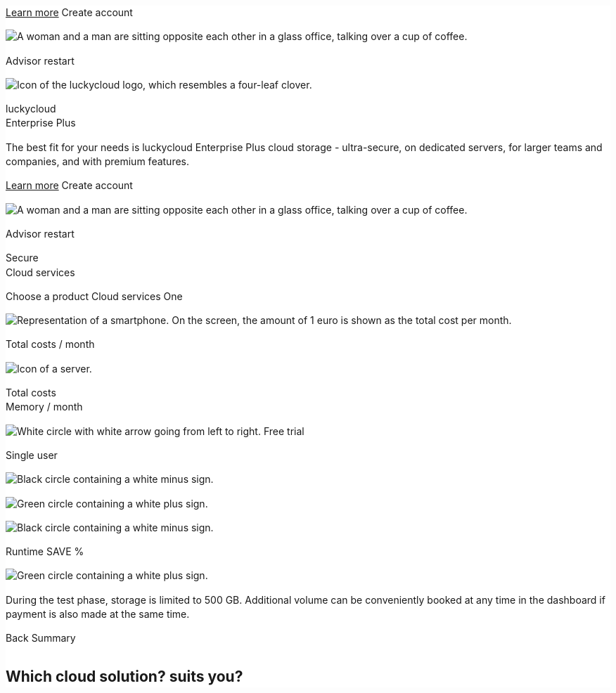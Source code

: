 [Learn more](https://luckycloud.de/en/products/cloud-services/enterprise) Create account

![A woman and a man are sitting opposite each other in a glass office, talking over a cup of coffee.](/build/images/components/product-catalog/be_final.d096b55e.webp)

Advisor restart

![Icon of the luckycloud logo, which resembles a four-leaf clover.](/build/images/components/product-catalog/feature-4.fabbb725.svg)

luckycloud  
Enterprise Plus

The best fit for your needs is luckycloud Enterprise Plus cloud storage - ultra-secure, on dedicated servers, for larger teams and companies, and with premium features.

[Learn more](https://luckycloud.de/en/products/cloud-services/enterprise) Create account

![A woman and a man are sitting opposite each other in a glass office, talking over a cup of coffee.](/build/images/components/product-catalog/be_final.d096b55e.webp)

Advisor restart

Secure  
Cloud services

Choose a product Cloud services One

![Representation of a smartphone. On the screen, the amount of 1 euro is shown as the total cost per month.](/build/images/components/product-catalog/logo_icon.77bb6290.svg)

Total costs / month

![Icon of a server.](/build/images/components/product-catalog/gruppe_calc.b187eb73.svg)

Total costs  
Memory / month

 ![White circle with white arrow going from left to right.](/build/images/components/product-catalog/button-arrow-white.4f6d7936.svg) Free trial

Single user

![Black circle containing a white minus sign.](/build/images/components/product-catalog/minus-black.de98b293.svg)

![Green circle containing a white plus sign.](/build/images/components/product-catalog/plus-green.49a1cc57.svg)

![Black circle containing a white minus sign.](/build/images/components/product-catalog/minus-black.de98b293.svg)

Runtime SAVE %

![Green circle containing a white plus sign.](/build/images/components/product-catalog/plus-green.49a1cc57.svg)

During the test phase, storage is limited to 500 GB. Additional volume can be conveniently booked at any time in the dashboard if payment is also made at the same time.

Back Summary

Which cloud solution? suits you?
--------------------------------
